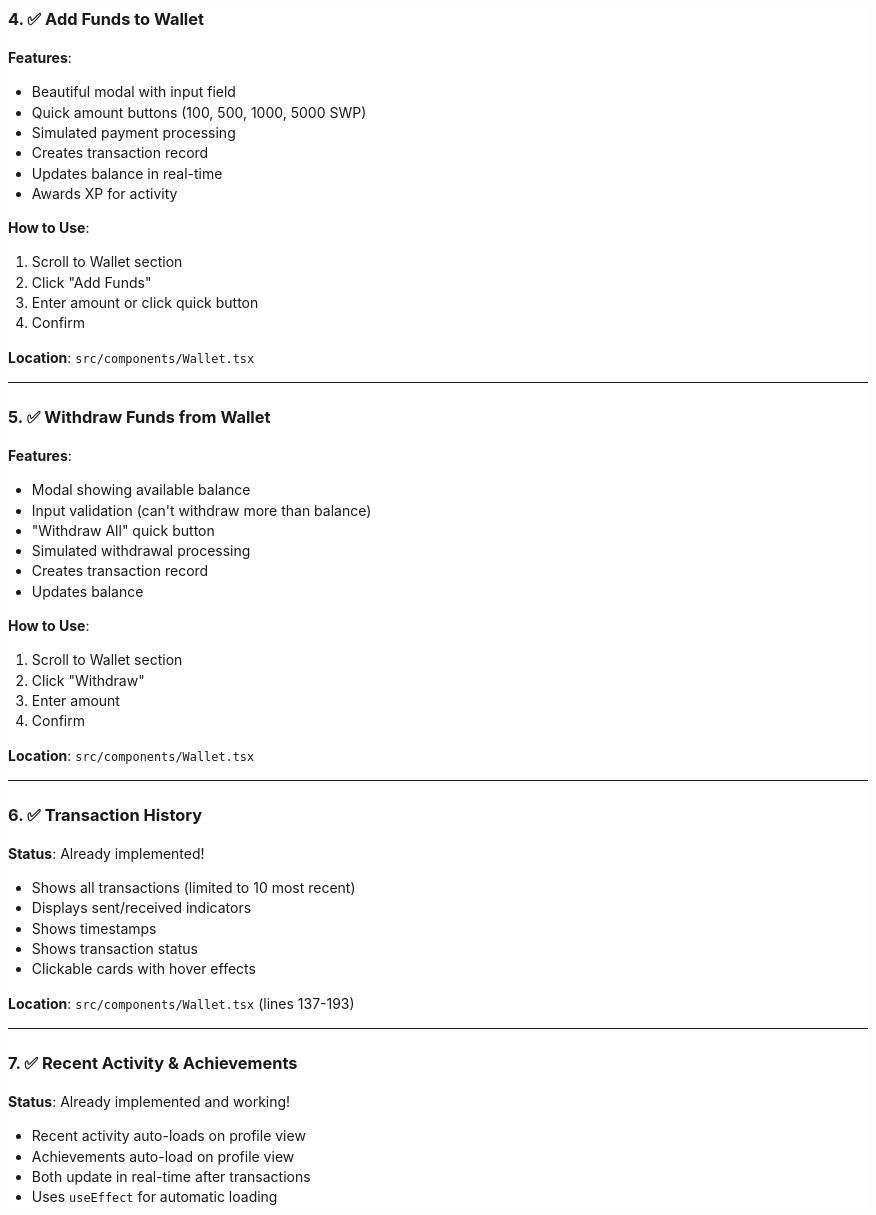 ### 4. ✅ **Add Funds to Wallet**
**Features**:
- Beautiful modal with input field
- Quick amount buttons (100, 500, 1000, 5000 SWP)
- Simulated payment processing
- Creates transaction record
- Updates balance in real-time
- Awards XP for activity

**How to Use**:
1. Scroll to Wallet section
2. Click "Add Funds"
3. Enter amount or click quick button
4. Confirm

**Location**: `src/components/Wallet.tsx`

---

### 5. ✅ **Withdraw Funds from Wallet**
**Features**:
- Modal showing available balance
- Input validation (can't withdraw more than balance)
- "Withdraw All" quick button
- Simulated withdrawal processing
- Creates transaction record
- Updates balance

**How to Use**:
1. Scroll to Wallet section
2. Click "Withdraw"
3. Enter amount
4. Confirm

**Location**: `src/components/Wallet.tsx`

---

### 6. ✅ **Transaction History**
**Status**: Already implemented!
- Shows all transactions (limited to 10 most recent)
- Displays sent/received indicators
- Shows timestamps
- Shows transaction status
- Clickable cards with hover effects

**Location**: `src/components/Wallet.tsx` (lines 137-193)

---

### 7. ✅ **Recent Activity & Achievements**
**Status**: Already implemented and working!
- Recent activity auto-loads on profile view
- Achievements auto-load on profile view
- Both update in real-time after transactions
- Uses `useEffect` for automatic loading
